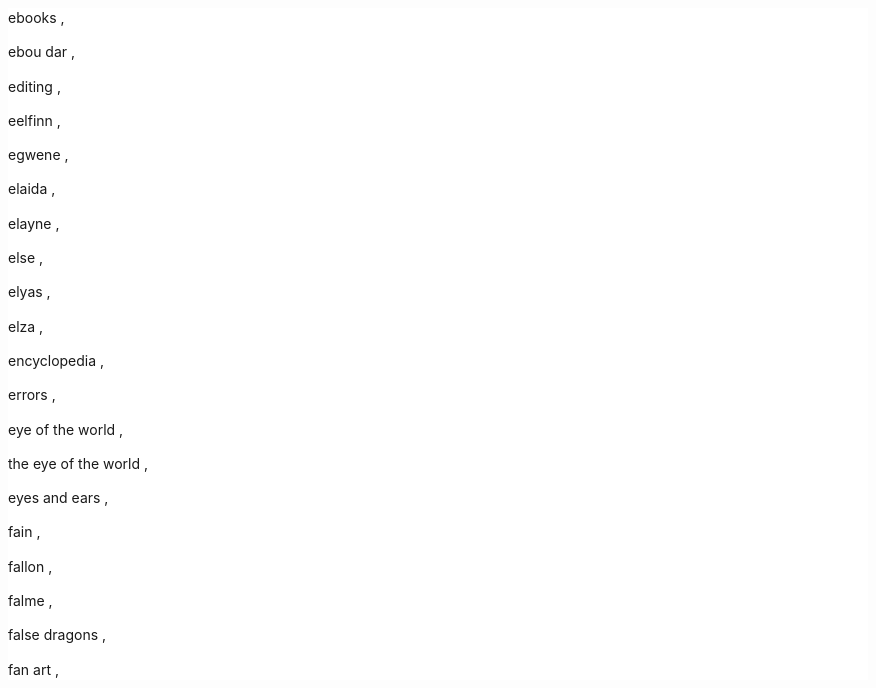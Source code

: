 ebooks
,

ebou dar
,

editing
,

eelfinn
,

egwene
,

elaida
,

elayne
,

else
,

elyas
,

elza
,

encyclopedia
,

errors
,

eye of the world
,

the eye of the world
,

eyes and ears
,

fain
,

fallon
,

falme
,

false dragons
,

fan art
,
